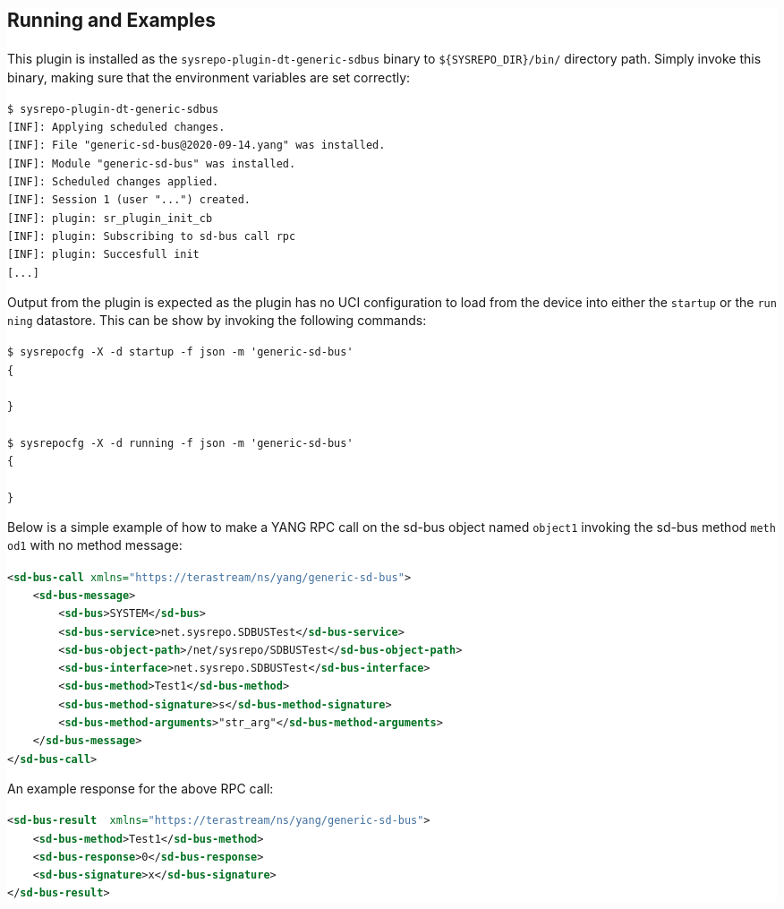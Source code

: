 ## Running and Examples

This plugin is installed as the `sysrepo-plugin-dt-generic-sdbus` binary to
`${SYSREPO_DIR}/bin/` directory path. Simply invoke this binary, making sure
that the environment variables are set correctly:

```shell
$ sysrepo-plugin-dt-generic-sdbus
[INF]: Applying scheduled changes.
[INF]: File "generic-sd-bus@2020-09-14.yang" was installed.
[INF]: Module "generic-sd-bus" was installed.
[INF]: Scheduled changes applied.
[INF]: Session 1 (user "...") created.
[INF]: plugin: sr_plugin_init_cb
[INF]: plugin: Subscribing to sd-bus call rpc
[INF]: plugin: Succesfull init
[...]
```

Output from the plugin is expected as the plugin has no UCI configuration to
load from the device into either the `startup` or the `running` datastore. This
can be show by invoking the following commands:

```shell
$ sysrepocfg -X -d startup -f json -m 'generic-sd-bus'
{

}

$ sysrepocfg -X -d running -f json -m 'generic-sd-bus'
{

}
```

Below is a simple example of how to make a YANG RPC call on the sd-bus object
named `object1` invoking the sd-bus method `method1` with no method message:

```xml
<sd-bus-call xmlns="https://terastream/ns/yang/generic-sd-bus">
    <sd-bus-message>
        <sd-bus>SYSTEM</sd-bus>
        <sd-bus-service>net.sysrepo.SDBUSTest</sd-bus-service>
        <sd-bus-object-path>/net/sysrepo/SDBUSTest</sd-bus-object-path>
        <sd-bus-interface>net.sysrepo.SDBUSTest</sd-bus-interface>
        <sd-bus-method>Test1</sd-bus-method>
        <sd-bus-method-signature>s</sd-bus-method-signature>
        <sd-bus-method-arguments>"str_arg"</sd-bus-method-arguments>
    </sd-bus-message>
</sd-bus-call>
```

An example response for the above RPC call:

```xml
<sd-bus-result  xmlns="https://terastream/ns/yang/generic-sd-bus">
    <sd-bus-method>Test1</sd-bus-method>
    <sd-bus-response>0</sd-bus-response>
    <sd-bus-signature>x</sd-bus-signature>
</sd-bus-result>
```
